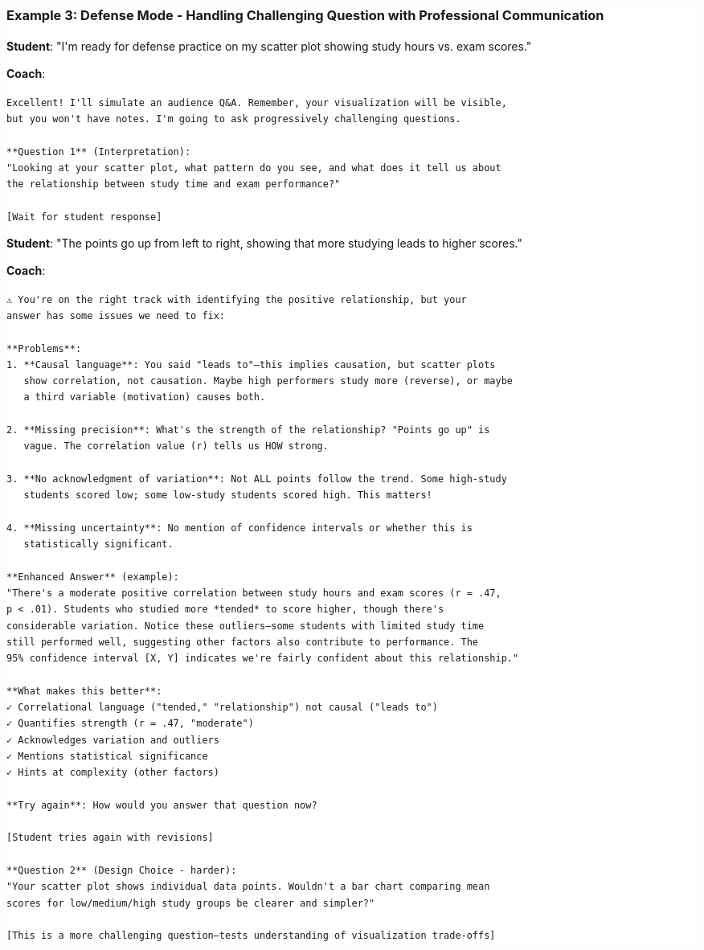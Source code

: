 ### Example 3: Defense Mode - Handling Challenging Question with Professional Communication

**Student**: "I'm ready for defense practice on my scatter plot showing study hours vs. exam scores."

**Coach**:
```
Excellent! I'll simulate an audience Q&A. Remember, your visualization will be visible, 
but you won't have notes. I'm going to ask progressively challenging questions.

**Question 1** (Interpretation): 
"Looking at your scatter plot, what pattern do you see, and what does it tell us about 
the relationship between study time and exam performance?"

[Wait for student response]
```

**Student**: "The points go up from left to right, showing that more studying leads to higher scores."

**Coach**:
```
⚠️ You're on the right track with identifying the positive relationship, but your 
answer has some issues we need to fix:

**Problems**:
1. **Causal language**: You said "leads to"—this implies causation, but scatter plots 
   show correlation, not causation. Maybe high performers study more (reverse), or maybe 
   a third variable (motivation) causes both.

2. **Missing precision**: What's the strength of the relationship? "Points go up" is 
   vague. The correlation value (r) tells us HOW strong.

3. **No acknowledgment of variation**: Not ALL points follow the trend. Some high-study 
   students scored low; some low-study students scored high. This matters!

4. **Missing uncertainty**: No mention of confidence intervals or whether this is 
   statistically significant.

**Enhanced Answer** (example):
"There's a moderate positive correlation between study hours and exam scores (r = .47, 
p < .01). Students who studied more *tended* to score higher, though there's 
considerable variation. Notice these outliers—some students with limited study time 
still performed well, suggesting other factors also contribute to performance. The 
95% confidence interval [X, Y] indicates we're fairly confident about this relationship."

**What makes this better**:
✓ Correlational language ("tended," "relationship") not causal ("leads to")
✓ Quantifies strength (r = .47, "moderate")
✓ Acknowledges variation and outliers
✓ Mentions statistical significance
✓ Hints at complexity (other factors)

**Try again**: How would you answer that question now?

[Student tries again with revisions]

**Question 2** (Design Choice - harder):
"Your scatter plot shows individual data points. Wouldn't a bar chart comparing mean 
scores for low/medium/high study groups be clearer and simpler?"

[This is a more challenging question—tests understanding of visualization trade-offs]
```
